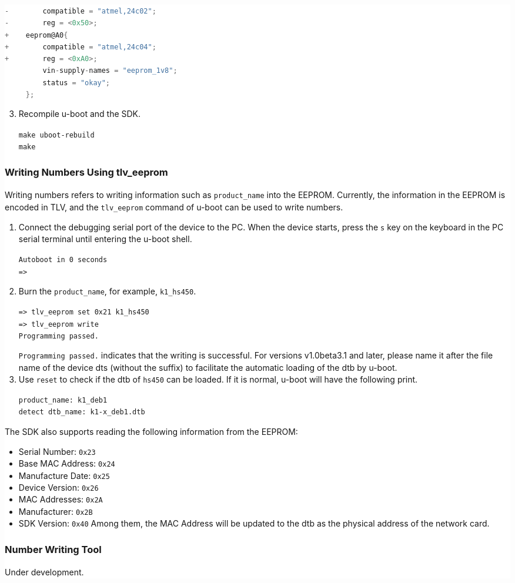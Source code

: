    ```c
   -		compatible = "atmel,24c02";
   -		reg = <0x50>;
   +	eeprom@A0{
   +		compatible = "atmel,24c04";
   +		reg = <0xA0>;
    		vin-supply-names = "eeprom_1v8";
    		status = "okay";
    	};
   ```
3. Recompile u-boot and the SDK.
   ```shell
   make uboot-rebuild
   make
   ```
### Writing Numbers Using tlv_eeprom
Writing numbers refers to writing information such as `product_name` into the EEPROM. Currently, the information in the EEPROM is encoded in TLV, and the `tlv_eeprom` command of u-boot can be used to write numbers.
1. Connect the debugging serial port of the device to the PC. When the device starts, press the `s` key on the keyboard in the PC serial terminal until entering the u-boot shell.
   ```shell
   Autoboot in 0 seconds
   => 
   ```
2. Burn the `product_name`, for example, `k1_hs450`.
   ```shell
   => tlv_eeprom set 0x21 k1_hs450
   => tlv_eeprom write
   Programming passed.
   ```
   `Programming passed.` indicates that the writing is successful.
   For versions v1.0beta3.1 and later, please name it after the file name of the device dts (without the suffix) to facilitate the automatic loading of the dtb by u-boot.
3. Use `reset` to check if the dtb of `hs450` can be loaded. If it is normal, u-boot will have the following print.
   ```shell
   product_name: k1_deb1
   detect dtb_name: k1-x_deb1.dtb
   ```
The SDK also supports reading the following information from the EEPROM:
- Serial Number: `0x23`
- Base MAC Address: `0x24`
- Manufacture Date: `0x25`
- Device Version: `0x26`
- MAC Addresses: `0x2A`
- Manufacturer: `0x2B`
- SDK Version: `0x40`
Among them, the MAC Address will be updated to the dtb as the physical address of the network card.
### Number Writing Tool
Under development.